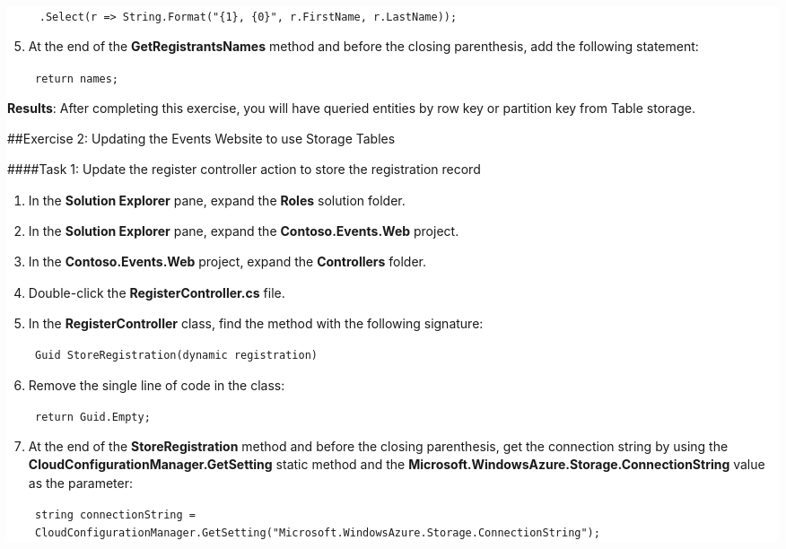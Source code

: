 
         .Select(r => String.Format("{1}, {0}", r.FirstName, r.LastName));



5.  At the end of the
      **GetRegistrantsNames** method and before the closing parenthesis, add
      the following statement:


         return names;


>  
**Results**: After completing this exercise, you will have queried entities by row key or partition key from Table storage.



##Exercise 2:	Updating the Events Website to use Storage Tables



####Task 1:	Update the register controller action to store the registration record



1.  In the **Solution
    Explorer** pane, expand the **Roles** solution folder.


2.  In the **Solution Explorer**
    pane, expand the **Contoso.Events.Web** project.


3.  In the **Contoso.Events.Web**
    project, expand the **Controllers** folder.

4.  Double-click the
    **RegisterController.cs** file.



5.  In the **RegisterController**
    class, find the method with the following signature:


         Guid StoreRegistration(dynamic registration)



6.  Remove the single line of code
    in the class:


         return Guid.Empty;



7.  At the end of the
    **StoreRegistration** method and before the closing parenthesis, get the
    connection string by using the **CloudConfigurationManager.GetSetting**
    static method and the
    **Microsoft.WindowsAzure.Storage.ConnectionString** value as the
    parameter:


         string connectionString =
         CloudConfigurationManager.GetSetting("Microsoft.WindowsAzure.Storage.ConnectionString");
